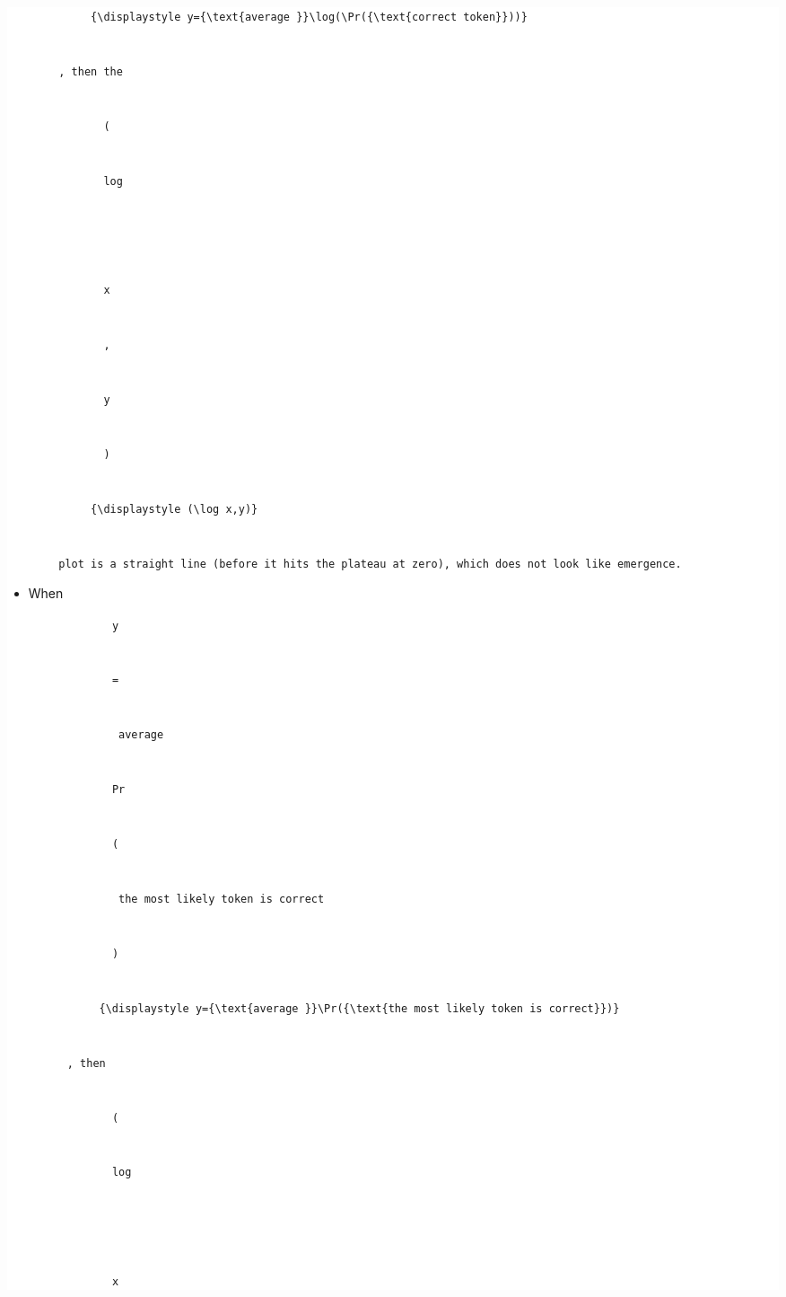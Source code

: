 
                 {\displaystyle y={\text{average }}\log(\Pr({\text{correct token}}))}
                

            , then the
            

                   (
                  

                   log
                  

                   ⁡
                   

                   x
                  

                   ,
                  

                   y
                  

                   )
                  

                 {\displaystyle (\log x,y)}
                

            plot is a straight line (before it hits the plateau at zero), which does not look like emergence.
- When
            

                   y
                  

                   =
                  

                    average
                   

                   Pr
                  

                   (
                  

                    the most likely token is correct
                   

                   )
                  

                 {\displaystyle y={\text{average }}\Pr({\text{the most likely token is correct}})}
                

            , then
            

                   (
                  

                   log
                  

                   ⁡
                   

                   x
                  